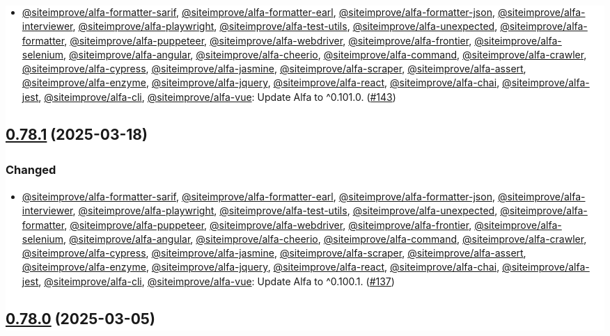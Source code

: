 - [@siteimprove/alfa-formatter-sarif](packages/alfa-formatter-sarif/CHANGELOG.md#0782), [@siteimprove/alfa-formatter-earl](packages/alfa-formatter-earl/CHANGELOG.md#0782), [@siteimprove/alfa-formatter-json](packages/alfa-formatter-json/CHANGELOG.md#0782), [@siteimprove/alfa-interviewer](packages/alfa-interviewer/CHANGELOG.md#0782), [@siteimprove/alfa-playwright](packages/alfa-playwright/CHANGELOG.md#0782), [@siteimprove/alfa-test-utils](packages/alfa-test-utils/CHANGELOG.md#0782), [@siteimprove/alfa-unexpected](packages/alfa-unexpected/CHANGELOG.md#0782), [@siteimprove/alfa-formatter](packages/alfa-formatter/CHANGELOG.md#0782), [@siteimprove/alfa-puppeteer](packages/alfa-puppeteer/CHANGELOG.md#0782), [@siteimprove/alfa-webdriver](packages/alfa-webdriver/CHANGELOG.md#0782), [@siteimprove/alfa-frontier](packages/alfa-frontier/CHANGELOG.md#0782), [@siteimprove/alfa-selenium](packages/alfa-selenium/CHANGELOG.md#0782), [@siteimprove/alfa-angular](packages/alfa-angular/CHANGELOG.md#0782), [@siteimprove/alfa-cheerio](packages/alfa-cheerio/CHANGELOG.md#0782), [@siteimprove/alfa-command](packages/alfa-command/CHANGELOG.md#0782), [@siteimprove/alfa-crawler](packages/alfa-crawler/CHANGELOG.md#0782), [@siteimprove/alfa-cypress](packages/alfa-cypress/CHANGELOG.md#0782), [@siteimprove/alfa-jasmine](packages/alfa-jasmine/CHANGELOG.md#0782), [@siteimprove/alfa-scraper](packages/alfa-scraper/CHANGELOG.md#0782), [@siteimprove/alfa-assert](packages/alfa-assert/CHANGELOG.md#0782), [@siteimprove/alfa-enzyme](packages/alfa-enzyme/CHANGELOG.md#0782), [@siteimprove/alfa-jquery](packages/alfa-jquery/CHANGELOG.md#0782), [@siteimprove/alfa-react](packages/alfa-react/CHANGELOG.md#0782), [@siteimprove/alfa-chai](packages/alfa-chai/CHANGELOG.md#0782), [@siteimprove/alfa-jest](packages/alfa-jest/CHANGELOG.md#0782), [@siteimprove/alfa-cli](packages/alfa-cli/CHANGELOG.md#0782), [@siteimprove/alfa-vue](packages/alfa-vue/CHANGELOG.md#0782): Update Alfa to ^0.101.0. ([#143](https://github.com/Siteimprove/alfa-integrations/pull/143))

## [0.78.1](../../compare/v0.78.0...v0.78.1) (2025-03-18)

### Changed

- [@siteimprove/alfa-formatter-sarif](packages/alfa-formatter-sarif/CHANGELOG.md#0781), [@siteimprove/alfa-formatter-earl](packages/alfa-formatter-earl/CHANGELOG.md#0781), [@siteimprove/alfa-formatter-json](packages/alfa-formatter-json/CHANGELOG.md#0781), [@siteimprove/alfa-interviewer](packages/alfa-interviewer/CHANGELOG.md#0781), [@siteimprove/alfa-playwright](packages/alfa-playwright/CHANGELOG.md#0781), [@siteimprove/alfa-test-utils](packages/alfa-test-utils/CHANGELOG.md#0781), [@siteimprove/alfa-unexpected](packages/alfa-unexpected/CHANGELOG.md#0781), [@siteimprove/alfa-formatter](packages/alfa-formatter/CHANGELOG.md#0781), [@siteimprove/alfa-puppeteer](packages/alfa-puppeteer/CHANGELOG.md#0781), [@siteimprove/alfa-webdriver](packages/alfa-webdriver/CHANGELOG.md#0781), [@siteimprove/alfa-frontier](packages/alfa-frontier/CHANGELOG.md#0781), [@siteimprove/alfa-selenium](packages/alfa-selenium/CHANGELOG.md#0781), [@siteimprove/alfa-angular](packages/alfa-angular/CHANGELOG.md#0781), [@siteimprove/alfa-cheerio](packages/alfa-cheerio/CHANGELOG.md#0781), [@siteimprove/alfa-command](packages/alfa-command/CHANGELOG.md#0781), [@siteimprove/alfa-crawler](packages/alfa-crawler/CHANGELOG.md#0781), [@siteimprove/alfa-cypress](packages/alfa-cypress/CHANGELOG.md#0781), [@siteimprove/alfa-jasmine](packages/alfa-jasmine/CHANGELOG.md#0781), [@siteimprove/alfa-scraper](packages/alfa-scraper/CHANGELOG.md#0781), [@siteimprove/alfa-assert](packages/alfa-assert/CHANGELOG.md#0781), [@siteimprove/alfa-enzyme](packages/alfa-enzyme/CHANGELOG.md#0781), [@siteimprove/alfa-jquery](packages/alfa-jquery/CHANGELOG.md#0781), [@siteimprove/alfa-react](packages/alfa-react/CHANGELOG.md#0781), [@siteimprove/alfa-chai](packages/alfa-chai/CHANGELOG.md#0781), [@siteimprove/alfa-jest](packages/alfa-jest/CHANGELOG.md#0781), [@siteimprove/alfa-cli](packages/alfa-cli/CHANGELOG.md#0781), [@siteimprove/alfa-vue](packages/alfa-vue/CHANGELOG.md#0781): Update Alfa to ^0.100.1. ([#137](https://github.com/Siteimprove/alfa-integrations/pull/137))

## [0.78.0](../../compare/v0.77.3...v0.78.0) (2025-03-05)
